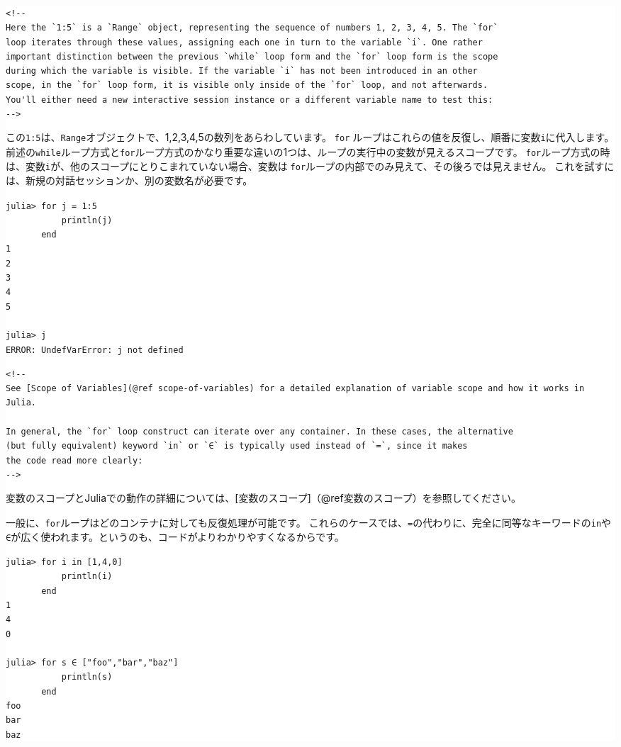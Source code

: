 ```@raw html
<!--
Here the `1:5` is a `Range` object, representing the sequence of numbers 1, 2, 3, 4, 5. The `for`
loop iterates through these values, assigning each one in turn to the variable `i`. One rather
important distinction between the previous `while` loop form and the `for` loop form is the scope
during which the variable is visible. If the variable `i` has not been introduced in an other
scope, in the `for` loop form, it is visible only inside of the `for` loop, and not afterwards.
You'll either need a new interactive session instance or a different variable name to test this:
-->
```

この`1:5`は、`Range`オブジェクトで、1,2,3,4,5の数列をあらわしています。
`for` ループはこれらの値を反復し、順番に変数`i`に代入します。
前述の`while`ループ方式と`for`ループ方式のかなり重要な違いの1つは、ループの実行中の変数が見えるスコープです。
`for`ループ方式の時は、変数`i`が、他のスコープにとりこまれていない場合、変数は  `for`ループの内部でのみ見えて、その後ろでは見えません。
これを試すには、新規の対話セッションか、別の変数名が必要です。

```jldoctest
julia> for j = 1:5
           println(j)
       end
1
2
3
4
5

julia> j
ERROR: UndefVarError: j not defined
```

```@raw html
<!--
See [Scope of Variables](@ref scope-of-variables) for a detailed explanation of variable scope and how it works in
Julia.

In general, the `for` loop construct can iterate over any container. In these cases, the alternative
(but fully equivalent) keyword `in` or `∈` is typically used instead of `=`, since it makes
the code read more clearly:
-->
```

変数のスコープとJuliaでの動作の詳細については、[変数のスコープ]（@ref変数のスコープ）を参照してください。

一般に、`for`ループはどのコンテナに対しても反復処理が可能です。
これらのケースでは、`=`の代わりに、完全に同等なキーワードの`in`や`∈`が広く使われます。というのも、コードがよりわかりやすくなるからです。

```jldoctest
julia> for i in [1,4,0]
           println(i)
       end
1
4
0

julia> for s ∈ ["foo","bar","baz"]
           println(s)
       end
foo
bar
baz
```
